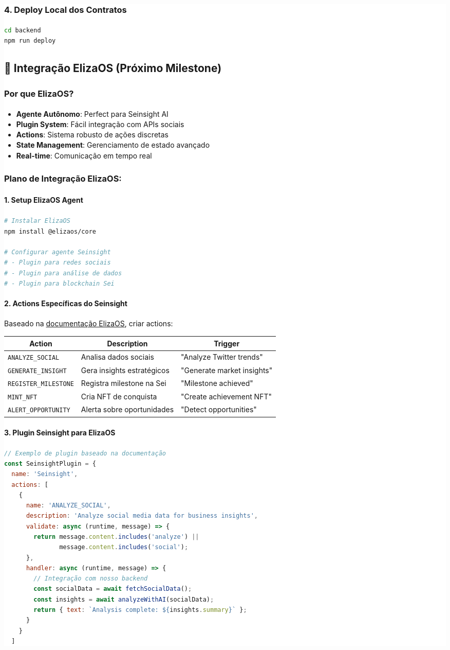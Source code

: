 ### 4. **Deploy Local dos Contratos**
```bash
cd backend
npm run deploy
```

## 🤖 **Integração ElizaOS (Próximo Milestone)**

### **Por que ElizaOS?**
- **Agente Autônomo**: Perfect para Seinsight AI
- **Plugin System**: Fácil integração com APIs sociais
- **Actions**: Sistema robusto de ações discretas
- **State Management**: Gerenciamento de estado avançado
- **Real-time**: Comunicação em tempo real

### **Plano de Integração ElizaOS:**

#### **1. Setup ElizaOS Agent**
```bash
# Instalar ElizaOS
npm install @elizaos/core

# Configurar agente Seinsight
# - Plugin para redes sociais
# - Plugin para análise de dados
# - Plugin para blockchain Sei
```

#### **2. Actions Específicas do Seinsight**
Baseado na [documentação ElizaOS](https://eliza.how/core-concepts/plugins/actions), criar actions:

| Action | Description | Trigger |
|--------|-------------|---------|
| `ANALYZE_SOCIAL` | Analisa dados sociais | "Analyze Twitter trends" |
| `GENERATE_INSIGHT` | Gera insights estratégicos | "Generate market insights" |
| `REGISTER_MILESTONE` | Registra milestone na Sei | "Milestone achieved" |
| `MINT_NFT` | Cria NFT de conquista | "Create achievement NFT" |
| `ALERT_OPPORTUNITY` | Alerta sobre oportunidades | "Detect opportunities" |

#### **3. Plugin Seinsight para ElizaOS**
```javascript
// Exemplo de plugin baseado na documentação
const SeinsightPlugin = {
  name: 'Seinsight',
  actions: [
    {
      name: 'ANALYZE_SOCIAL',
      description: 'Analyze social media data for business insights',
      validate: async (runtime, message) => {
        return message.content.includes('analyze') || 
               message.content.includes('social');
      },
      handler: async (runtime, message) => {
        // Integração com nosso backend
        const socialData = await fetchSocialData();
        const insights = await analyzeWithAI(socialData);
        return { text: `Analysis complete: ${insights.summary}` };
      }
    }
  ]
```